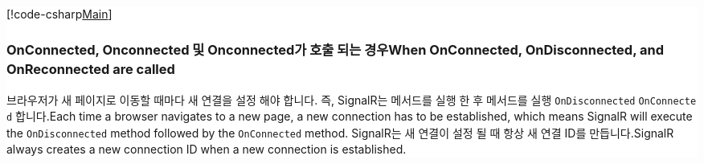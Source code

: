 [!code-csharp[Main](hubs-api-guide-server/samples/sample47.cs?highlight=3,14,22)]

<a id="onreconnected"></a>

### <a name="when-onconnected-ondisconnected-and-onreconnected-are-called"></a><span data-ttu-id="e16ba-357">OnConnected, Onconnected 및 Onconnected가 호출 되는 경우</span><span class="sxs-lookup"><span data-stu-id="e16ba-357">When OnConnected, OnDisconnected, and OnReconnected are called</span></span>

<span data-ttu-id="e16ba-358">브라우저가 새 페이지로 이동할 때마다 새 연결을 설정 해야 합니다. 즉, SignalR는 메서드를 실행 한 후 메서드를 실행 `OnDisconnected` `OnConnected` 합니다.</span><span class="sxs-lookup"><span data-stu-id="e16ba-358">Each time a browser navigates to a new page, a new connection has to be established, which means SignalR will execute the `OnDisconnected` method followed by the `OnConnected` method.</span></span> <span data-ttu-id="e16ba-359">SignalR는 새 연결이 설정 될 때 항상 새 연결 ID를 만듭니다.</span><span class="sxs-lookup"><span data-stu-id="e16ba-359">SignalR always creates a new connection ID when a new connection is established.</span></span>

